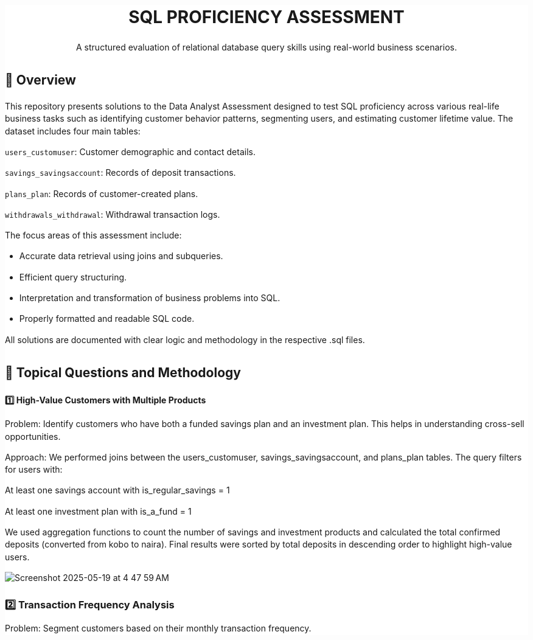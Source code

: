 <a name="readme-top"></a>

<div align="center"> <h1><b>SQL PROFICIENCY ASSESSMENT</b></h1> <p>A structured evaluation of relational database query skills using real-world business scenarios.</p> </div>

## 🧾 Overview

This repository presents solutions to the Data Analyst Assessment designed to test SQL proficiency across various real-life business tasks such as identifying customer behavior patterns, segmenting users, and estimating customer lifetime value. The dataset includes four main tables:

`users_customuser`: Customer demographic and contact details.

`savings_savingsaccount`: Records of deposit transactions.

`plans_plan`: Records of customer-created plans.

`withdrawals_withdrawal`: Withdrawal transaction logs.

The focus areas of this assessment include:

- Accurate data retrieval using joins and subqueries.

- Efficient query structuring.

- Interpretation and transformation of business problems into SQL.

- Properly formatted and readable SQL code.

All solutions are documented with clear logic and methodology in the respective .sql files.


## 🧠 Topical Questions and Methodology


#### 1️⃣  High-Value Customers with Multiple Products

Problem: Identify customers who have both a funded savings plan and an investment plan. This helps in understanding cross-sell opportunities.

Approach:
We performed joins between the users_customuser, savings_savingsaccount, and plans_plan tables. The query filters for users with:

At least one savings account with is_regular_savings = 1

At least one investment plan with is_a_fund = 1

We used aggregation functions to count the number of savings and investment products and calculated the total confirmed deposits (converted from kobo to naira). Final results were sorted by total deposits in descending order to highlight high-value users.

<img width="827" alt="Screenshot 2025-05-19 at 4 47 59 AM" src="https://github.com/user-attachments/assets/13db39da-830a-43e4-bdd2-12f6019617e2" />



### 2️⃣  Transaction Frequency Analysis

Problem: Segment customers based on their monthly transaction frequency.
